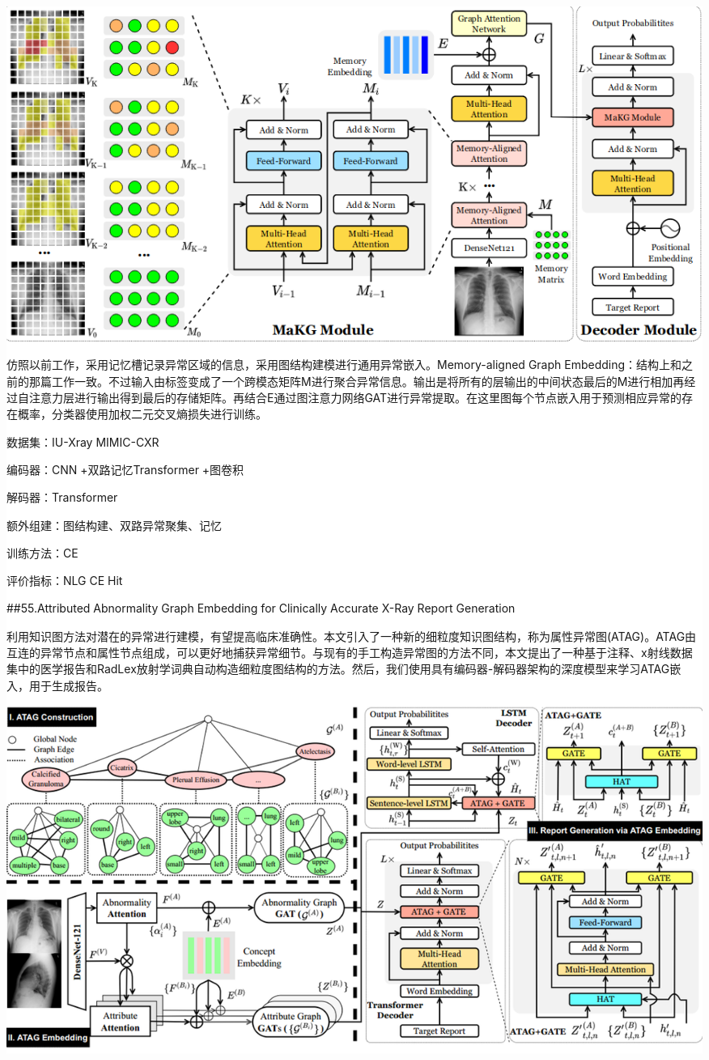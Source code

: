 ![image-20221031202528253](../image/image-20221031202528253.png)

仿照以前工作，采用记忆槽记录异常区域的信息，采用图结构建模进行通用异常嵌入。Memory-aligned Graph Embedding：结构上和之前的那篇工作一致。不过输入由标签变成了一个跨模态矩阵M进行聚合异常信息。输出是将所有的层输出的中间状态最后的M进行相加再经过自注意力层进行输出得到最后的存储矩阵。再结合E通过图注意力网络GAT进行异常提取。在这里图每个节点嵌入用于预测相应异常的存在概率，分类器使用加权二元交叉熵损失进行训练。

数据集：IU-Xray   MIMIC-CXR 

编码器：CNN +双路记忆Transformer +图卷积 

解码器：Transformer 

额外组建：图结构建、双路异常聚集、记忆

训练方法：CE 

评价指标：NLG CE  Hit

##55.Attributed Abnormality Graph Embedding for Clinically Accurate X-Ray Report Generation

利用知识图方法对潜在的异常进行建模，有望提高临床准确性。本文引入了一种新的细粒度知识图结构，称为属性异常图(ATAG)。ATAG由互连的异常节点和属性节点组成，可以更好地捕获异常细节。与现有的手工构造异常图的方法不同，本文提出了一种基于注释、x射线数据集中的医学报告和RadLex放射学词典自动构造细粒度图结构的方法。然后，我们使用具有编码器-解码器架构的深度模型来学习ATAG嵌入，用于生成报告。

![image-20230718212711648](../image/image-20230718212711648.png)
